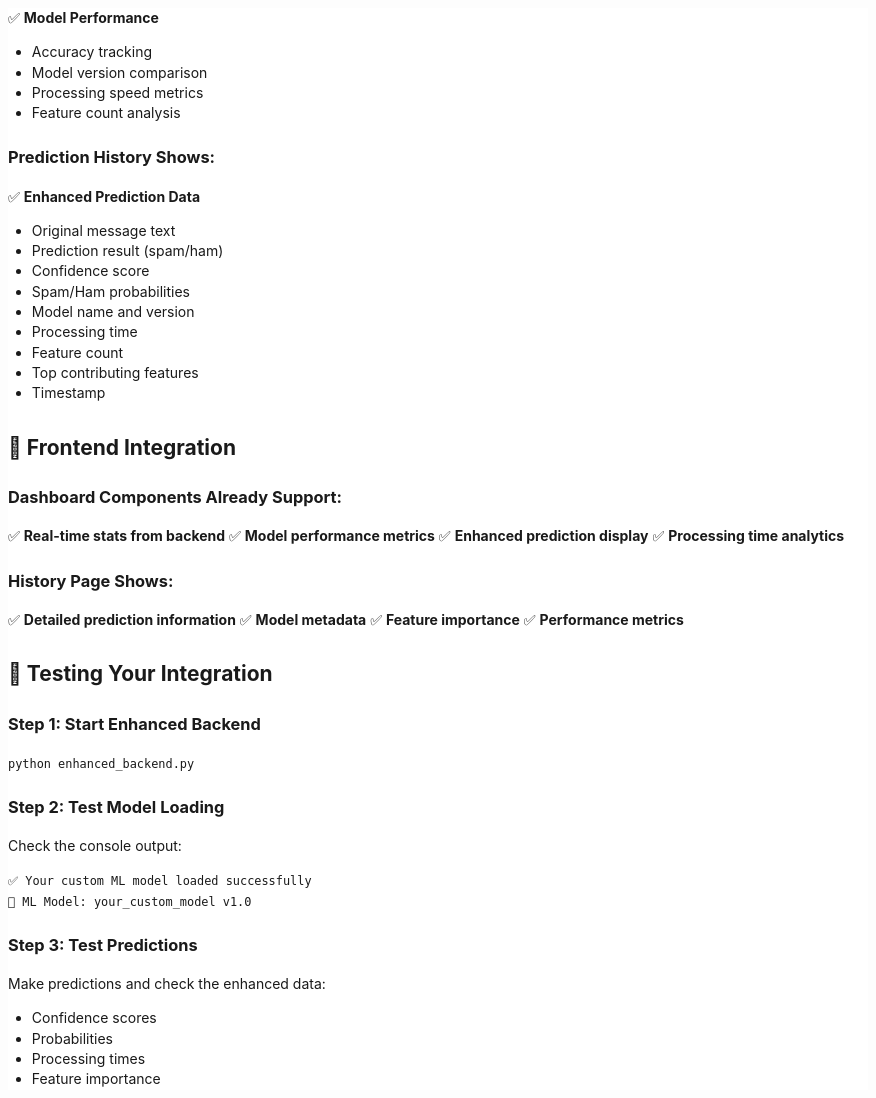 ✅ **Model Performance**
- Accuracy tracking
- Model version comparison
- Processing speed metrics
- Feature count analysis

### **Prediction History Shows:**
✅ **Enhanced Prediction Data**
- Original message text
- Prediction result (spam/ham)
- Confidence score
- Spam/Ham probabilities
- Model name and version
- Processing time
- Feature count
- Top contributing features
- Timestamp

## 🔧 **Frontend Integration**

### **Dashboard Components Already Support:**
✅ **Real-time stats from backend**
✅ **Model performance metrics**
✅ **Enhanced prediction display**
✅ **Processing time analytics**

### **History Page Shows:**
✅ **Detailed prediction information**
✅ **Model metadata**
✅ **Feature importance**
✅ **Performance metrics**

## 🧪 **Testing Your Integration**

### **Step 1: Start Enhanced Backend**
```cmd
python enhanced_backend.py
```

### **Step 2: Test Model Loading**
Check the console output:
```
✅ Your custom ML model loaded successfully
🤖 ML Model: your_custom_model v1.0
```

### **Step 3: Test Predictions**
Make predictions and check the enhanced data:
- Confidence scores
- Probabilities
- Processing times
- Feature importance
